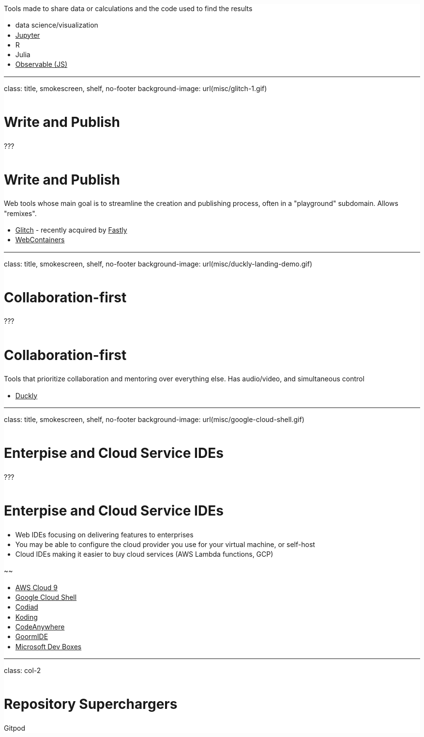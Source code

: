 Tools made to share data or calculations and the code used to find the results 
- data science/visualization
- [Jupyter](https://jupyter.org/try)
- R
- Julia
- [Observable (JS)](https://observablehq.com/)
---
class: title, smokescreen, shelf, no-footer
background-image: url(misc/glitch-1.gif)
# Write and Publish
???
# Write and Publish
Web tools whose main goal is to streamline the creation and publishing process, often in a "playground" subdomain. Allows "remixes".
- [Glitch](https://glitch.com) - recently acquired by [Fastly](https://www.fastly.com/blog/fastly-announces-acquisition-of-glitch-a-future-of-yes-code-at-the-edge)
- [WebContainers](https://blog.stackblitz.com/posts/introducing-webcontainers/)
---
class: title, smokescreen, shelf, no-footer
background-image: url(misc/duckly-landing-demo.gif)

# Collaboration-first 
???
# Collaboration-first 
Tools that prioritize collaboration and mentoring over everything else. 
Has audio/video, and simultaneous control
- [Duckly](https://duckly.com/)
---
class: title, smokescreen, shelf, no-footer
background-image: url(misc/google-cloud-shell.gif)
# Enterpise and Cloud Service IDEs

???

# Enterpise and Cloud Service IDEs

- Web IDEs focusing on delivering features to enterprises
- You may be able to configure the cloud provider you use for your virtual machine, or self-host
- Cloud IDEs making it easier to buy cloud services (AWS Lambda functions, GCP)

~~

- [AWS Cloud 9](https://aws.amazon.com/cloud9/)
- [Google Cloud Shell](https://cloud.google.com/shell/)
- [Codiad](http://codiad.com/)
- [Koding](https://www.koding.com/)
- [CodeAnywhere](https://codeanywhere.com/)
- [GoormIDE](https://ide.goorm.io/)
- [Microsoft Dev Boxes](https://techcommunity.microsoft.com/t5/azure-developer-community-blog/introducing-microsoft-dev-box/ba-p/3412063)
---
class: col-2
# Repository Superchargers
Gitpod